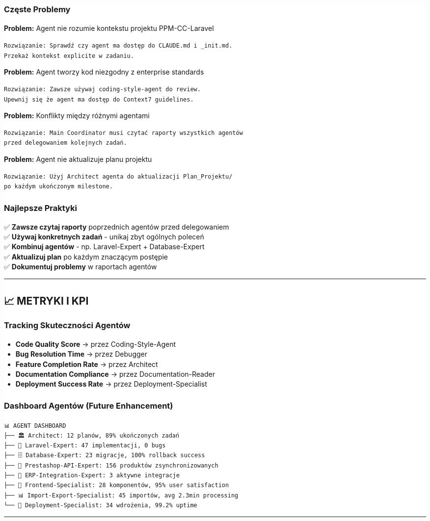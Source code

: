 ### Częste Problemy

**Problem:** Agent nie rozumie kontekstu projektu PPM-CC-Laravel
```
Rozwiązanie: Sprawdź czy agent ma dostęp do CLAUDE.md i _init.md. 
Przekaż kontekst explicite w zadaniu.
```

**Problem:** Agent tworzy kod niezgodny z enterprise standards
```
Rozwiązanie: Zawsze używaj coding-style-agent do review. 
Upewnij się że agent ma dostęp do Context7 guidelines.
```

**Problem:** Konflikty między różnymi agentami
```
Rozwiązanie: Main Coordinator musi czytać raporty wszystkich agentów 
przed delegowaniem kolejnych zadań.
```

**Problem:** Agent nie aktualizuje planu projektu
```
Rozwiązanie: Użyj Architect agenta do aktualizacji Plan_Projektu/ 
po każdym ukończonym milestone.
```

### Najlepsze Praktyki

✅ **Zawsze czytaj raporty** poprzednich agentów przed delegowaniem  
✅ **Używaj konkretnych zadań** - unikaj zbyt ogólnych poleceń  
✅ **Kombinuj agentów** - np. Laravel-Expert + Database-Expert  
✅ **Aktualizuj plan** po każdym znaczącym postępie  
✅ **Dokumentuj problemy** w raportach agentów  

---

## 📈 METRYKI I KPI

### Tracking Skuteczności Agentów

- **Code Quality Score** → przez Coding-Style-Agent
- **Bug Resolution Time** → przez Debugger  
- **Feature Completion Rate** → przez Architect
- **Documentation Compliance** → przez Documentation-Reader
- **Deployment Success Rate** → przez Deployment-Specialist

### Dashboard Agentów (Future Enhancement)

```
📊 AGENT DASHBOARD
├── 🏛️ Architect: 12 planów, 89% ukończonych zadań
├── 🔶 Laravel-Expert: 47 implementacji, 0 bugs
├── 🗄️ Database-Expert: 23 migracje, 100% rollback success  
├── 🛒 Prestashop-API-Expert: 156 produktów zsynchronizowanych
├── 🔗 ERP-Integration-Expert: 3 aktywne integracje
├── 🎨 Frontend-Specialist: 28 komponentów, 95% user satisfaction
├── 📊 Import-Export-Specialist: 45 importów, avg 2.3min processing
└── 🚀 Deployment-Specialist: 34 wdrożenia, 99.2% uptime
```

---